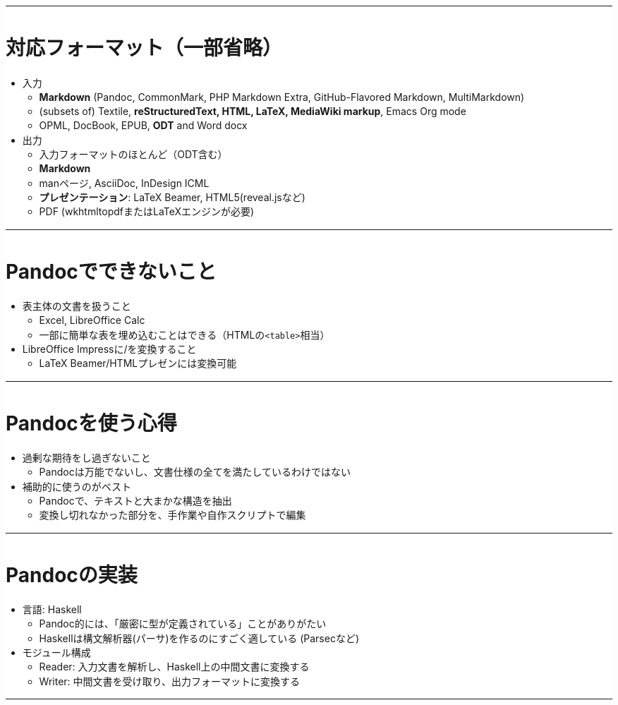 ------------------------------------------------------------------------

対応フォーマット（一部省略）
============================

-   入力
    -   **Markdown** (Pandoc, CommonMark, PHP Markdown Extra, GitHub-Flavored Markdown, MultiMarkdown)
    -   (subsets of) Textile, **reStructuredText, HTML, LaTeX, MediaWiki markup**, Emacs Org mode
    -   OPML, DocBook, EPUB, **ODT** and Word docx
-   出力
    -   入力フォーマットのほとんど（ODT含む）
    -   **Markdown**
    -   manページ, AsciiDoc, InDesign ICML
    -   **プレゼンテーション**: LaTeX Beamer, HTML5(reveal.jsなど)
    -   PDF (wkhtmltopdfまたはLaTeXエンジンが必要)

------------------------------------------------------------------------

Pandocでできないこと
====================

-   表主体の文書を扱うこと
    -   Excel, LibreOffice Calc
    -   一部に簡単な表を埋め込むことはできる（HTMLの`<table>`相当）
-   LibreOffice Impressに/を変換すること
    -   LaTeX Beamer/HTMLプレゼンには変換可能

------------------------------------------------------------------------

Pandocを使う心得
================

-   過剰な期待をし過ぎないこと
    -   Pandocは万能でないし、文書仕様の全てを満たしているわけではない
-   補助的に使うのがベスト
    -   Pandocで、テキストと大まかな構造を抽出
    -   変換し切れなかった部分を、手作業や自作スクリプトで編集

------------------------------------------------------------------------

Pandocの実装
============

-   言語: Haskell
    -   Pandoc的には、「厳密に型が定義されている」ことがありがたい
    -   Haskellは構文解析器(パーサ)を作るのにすごく適している (Parsecなど)
-   モジュール構成
    -   Reader: 入力文書を解析し、Haskell上の中間文書に変換する
    -   Writer: 中間文書を受け取り、出力フォーマットに変換する

------------------------------------------------------------------------
